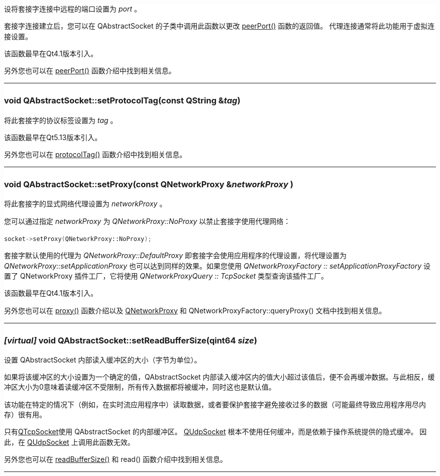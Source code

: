 设将套接字连接中远程的端口设置为 *port* 。

套接字连接建立后，您可以在 QAbstractSocket 的子类中调用此函数以更改 [peerPort()](#quint16-qabstractsocketpeerport-const) 函数的返回值。 代理连接通常将此功能用于虚拟连接设置。

该函数最早在Qt4.1版本引入。

另外您也可以在 [peerPort()](#quint16-qabstractsocketpeerport-const) 函数介绍中找到相关信息。

---

### void QAbstractSocket::**setProtocolTag**(const QString &*tag*)

将此套接字的协议标签设置为 *tag* 。

该函数最早在Qt5.13版本引入。

另外您也可以在 [protocolTag()](#qstring-qabstractsocketprotocoltag-const) 函数介绍中找到相关信息。

---

### void QAbstractSocket::**setProxy**(const QNetworkProxy &*networkProxy* )

将此套接字的显式网络代理设置为 *networkProxy* 。

您可以通过指定 *networkProxy* 为 *QNetworkProxy::NoProxy* 以禁止套接字使用代理网络：

```cpp
socket->setProxy(QNetworkProxy::NoProxy);
```

套接字默认使用的代理为 *QNetworkProxy::DefaultProxy* 即套接字会使用应用程序的代理设置，将代理设置为 *QNetworkProxy::setApplicationProxy* 也可以达到同样的效果。如果您使用 *QNetworkProxyFactory :: setApplicationProxyFactory* 设置了 QNetworkProxy 插件工厂，它将使用 *QNetworkProxyQuery :: TcpSocket* 类型查询该插件工厂。

该函数最早在Qt4.1版本引入。

另外您也可以在 [proxy()](#qnetworkproxy-qabstractsocketproxy-const) 函数介绍以及 [QNetworkProxy](../../N/QNetworkProxy)  和 QNetworkProxyFactory::queryProxy() 文档中找到相关信息。

---

### *[virtual]* void QAbstractSocket::**setReadBufferSize**(qint64 *size*)

设置 QAbstractSocket 内部读入缓冲区的大小（字节为单位）。

如果将该缓冲区的大小设置为一个确定的值，QAbstractSocket 内部读入缓冲区内的值大小超过该值后，便不会再缓冲数据。与此相反，缓冲区大小为0意味着读缓冲区不受限制，所有传入数据都将被缓冲，同时这也是默认值。

该功能在特定的情况下（例如，在实时流应用程序中）读取数据，或者要保护套接字避免接收过多的数据（可能最终导致应用程序用尽内存）很有用。

只有[QTcpSocket](../../T/QTcpSocket/QTcpSocket.md)使用 QAbstractSocket 的内部缓冲区。  [QUdpSocket](../../U/QUdpSocket/QUdpSocket.md) 根本不使用任何缓冲，而是依赖于操作系统提供的隐式缓冲。 因此，在 [QUdpSocket](../../U/QUdpSocket/QUdpSocket.md) 上调用此函数无效。

另外您也可以在 [readBufferSize()](#qint64-qabstractsocketreadbuffersize-const) 和 read() 函数介绍中找到相关信息。

---